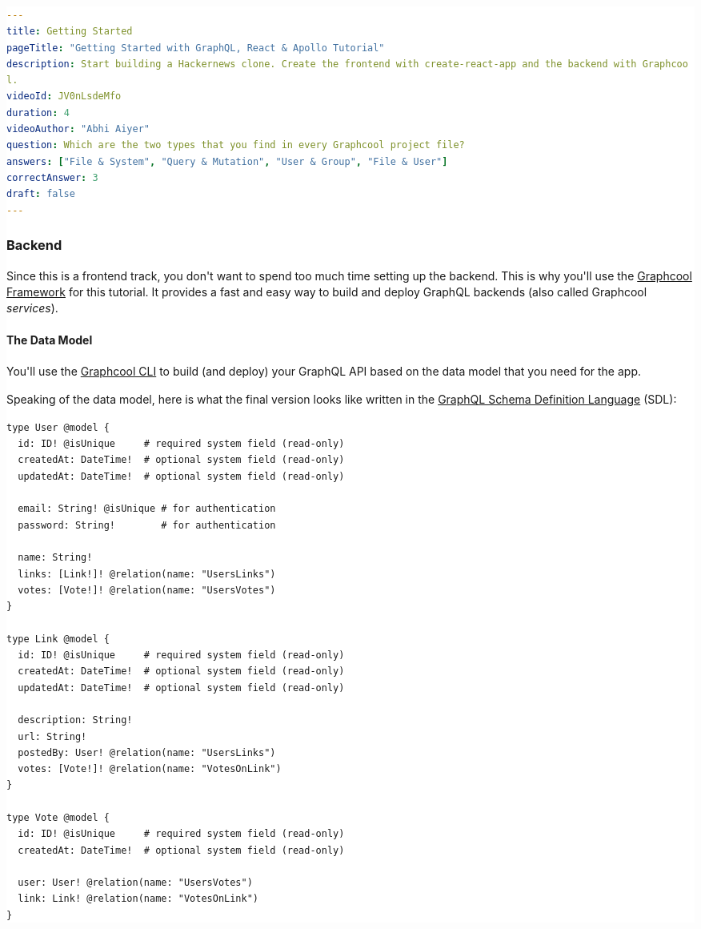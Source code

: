 ```yaml
---
title: Getting Started
pageTitle: "Getting Started with GraphQL, React & Apollo Tutorial"
description: Start building a Hackernews clone. Create the frontend with create-react-app and the backend with Graphcool.
videoId: JV0nLsdeMfo
duration: 4
videoAuthor: "Abhi Aiyer"
question: Which are the two types that you find in every Graphcool project file?
answers: ["File & System", "Query & Mutation", "User & Group", "File & User"]
correctAnswer: 3
draft: false
---
```


### Backend

Since this is a frontend track, you don't want to spend too much time setting up the backend. This is why you'll use the [Graphcool Framework](https://www.graph.cool/) for this tutorial. It provides a fast and easy way to build and deploy GraphQL backends (also called Graphcool _services_).

#### The Data Model

You'll use the [Graphcool CLI](https://www.graph.cool/docs/reference/cli/overview-kie1quohli/) to build (and deploy) your GraphQL API based on the data model that you need for the app. 

Speaking of the data model, here is what the final version looks like written in the [GraphQL Schema Definition Language](https://www.graph.cool/docs/faq/graphql-sdl-schema-definition-language-kr84dktnp0/) (SDL):

```graphql(nocopy)
type User @model {
  id: ID! @isUnique     # required system field (read-only)
  createdAt: DateTime!  # optional system field (read-only)
  updatedAt: DateTime!  # optional system field (read-only)

  email: String! @isUnique # for authentication
  password: String!        # for authentication

  name: String!
  links: [Link!]! @relation(name: "UsersLinks")
  votes: [Vote!]! @relation(name: "UsersVotes")
}

type Link @model { 
  id: ID! @isUnique     # required system field (read-only)
  createdAt: DateTime!  # optional system field (read-only)
  updatedAt: DateTime!  # optional system field (read-only)

  description: String!
  url: String!
  postedBy: User! @relation(name: "UsersLinks")
  votes: [Vote!]! @relation(name: "VotesOnLink")
}

type Vote @model {
  id: ID! @isUnique     # required system field (read-only)
  createdAt: DateTime!  # optional system field (read-only)

  user: User! @relation(name: "UsersVotes")
  link: Link! @relation(name: "VotesOnLink")
}
```
